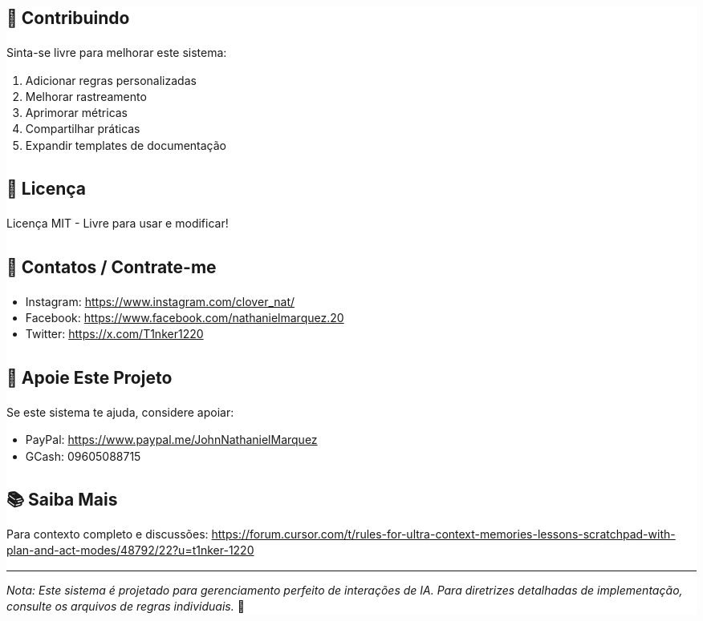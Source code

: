 ## 🤝 Contribuindo
Sinta-se livre para melhorar este sistema:
1. Adicionar regras personalizadas
2. Melhorar rastreamento
3. Aprimorar métricas
4. Compartilhar práticas
5. Expandir templates de documentação

## 📝 Licença
Licença MIT - Livre para usar e modificar!

## 👋 Contatos / Contrate-me
- Instagram: https://www.instagram.com/clover_nat/
- Facebook: https://www.facebook.com/nathanielmarquez.20
- Twitter: https://x.com/T1nker1220

## 💖 Apoie Este Projeto
Se este sistema te ajuda, considere apoiar:
- PayPal: https://www.paypal.me/JohnNathanielMarquez
- GCash: 09605088715

## 📚 Saiba Mais
Para contexto completo e discussões:
https://forum.cursor.com/t/rules-for-ultra-context-memories-lessons-scratchpad-with-plan-and-act-modes/48792/22?u=t1nker-1220

---

*Nota: Este sistema é projetado para gerenciamento perfeito de interações de IA. Para diretrizes detalhadas de implementação, consulte os arquivos de regras individuais.* 🚀
